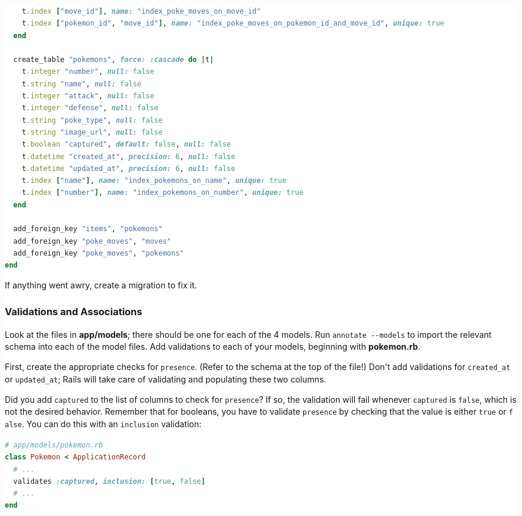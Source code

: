 ```rb
    t.index ["move_id"], name: "index_poke_moves_on_move_id"
    t.index ["pokemon_id", "move_id"], name: "index_poke_moves_on_pokemon_id_and_move_id", unique: true
  end

  create_table "pokemons", force: :cascade do |t|
    t.integer "number", null: false
    t.string "name", null: false
    t.integer "attack", null: false
    t.integer "defense", null: false
    t.string "poke_type", null: false
    t.string "image_url", null: false
    t.boolean "captured", default: false, null: false
    t.datetime "created_at", precision: 6, null: false
    t.datetime "updated_at", precision: 6, null: false
    t.index ["name"], name: "index_pokemons_on_name", unique: true
    t.index ["number"], name: "index_pokemons_on_number", unique: true
  end

  add_foreign_key "items", "pokemons"
  add_foreign_key "poke_moves", "moves"
  add_foreign_key "poke_moves", "pokemons"
end
```

If anything went awry, create a migration to fix it.

### Validations and Associations

Look at the files in __app/models__; there should be one for each of the 4
models. Run `annotate --models` to import the relevant schema into
each of the model files. Add validations to each of your models, beginning with
__pokemon.rb__.

First, create the appropriate checks for `presence`. (Refer to the schema at the
top of the file!) Don't add validations for `created_at` or `updated_at`; Rails
will take care of validating and populating these two columns.

Did you add `captured` to the list of columns to check for `presence`? If so,
the validation will fail whenever `captured` is `false`, which is not the
desired behavior. Remember that for booleans, you have to validate `presence` by
checking that the value is either `true` or `false`. You can do this with an
`inclusion` validation:

```rb
# app/models/pokemon.rb
class Pokemon < ApplicationRecord
  # ...
  validates :captured, inclusion: [true, false]
  # ...
end
```


[rails-api]: https://guides.rubyonrails.org/api_app.html
[length-validation]: https://guides.rubyonrails.org/active_record_validations.html#length
[numericality]: https://guides.rubyonrails.org/active_record_validations.html#numericality
[has-many-through]: https://guides.rubyonrails.org/association_basics.html#the-has-many-through-association
[custom-error-messages]: https://guides.rubyonrails.org/active_record_validations.html#message
[scope]: https://guides.rubyonrails.org/active_record_validations.html#uniqueness
[part-i-solution]: https://aa-swe-online-mca-solution-zips.s3.us-west-2.amazonaws.com/practice-for-week-15-react-thunk-pokedex-long-practice.zip
[`localhost:3000`]: http://localhost:3000
[express-backend]: https://github.com/appacademy/practice-for-week-15-pokedex-express-backend
[namespaces]: https://guides.rubyonrails.org/routing.html#controller-namespaces-and-routing
[nested-routes]: https://guides.rubyonrails.org/routing.html#nested-resources
[shallow-nesting]: https://guides.rubyonrails.org/routing.html#shallow-nesting
[jbuilder]: https://github.com/rails/jbuilder
[`find_or_create_by`]: https://api.rubyonrails.org/v6.1.4/classes/ActiveRecord/Relation.html#method-i-find_or_create_by
[`transaction`]: https://api.rubyonrails.org/v6.1.4/classes/ActiveRecord/Transactions/ClassMethods.html
